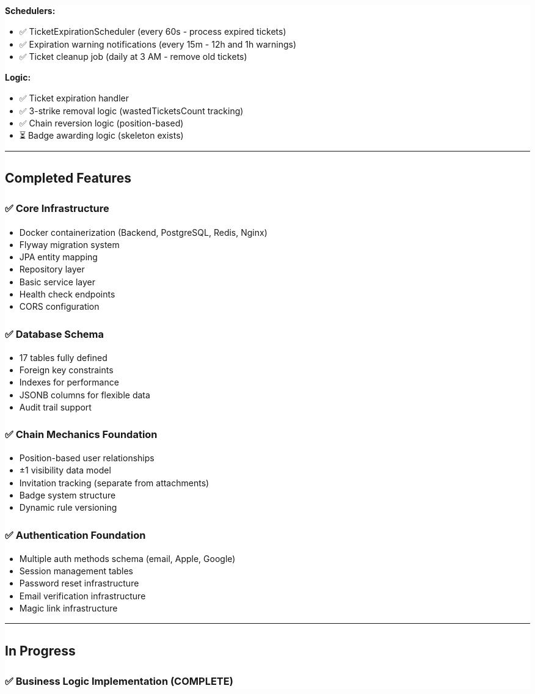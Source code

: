 **Schedulers:**
- ✅ TicketExpirationScheduler (every 60s - process expired tickets)
- ✅ Expiration warning notifications (every 15m - 12h and 1h warnings)
- ✅ Ticket cleanup job (daily at 3 AM - remove old tickets)

**Logic:**
- ✅ Ticket expiration handler
- ✅ 3-strike removal logic (wastedTicketsCount tracking)
- ✅ Chain reversion logic (position-based)
- ⏳ Badge awarding logic (skeleton exists)

---

## Completed Features

### ✅ Core Infrastructure
- Docker containerization (Backend, PostgreSQL, Redis, Nginx)
- Flyway migration system
- JPA entity mapping
- Repository layer
- Basic service layer
- Health check endpoints
- CORS configuration

### ✅ Database Schema
- 17 tables fully defined
- Foreign key constraints
- Indexes for performance
- JSONB columns for flexible data
- Audit trail support

### ✅ Chain Mechanics Foundation
- Position-based user relationships
- ±1 visibility data model
- Invitation tracking (separate from attachments)
- Badge system structure
- Dynamic rule versioning

### ✅ Authentication Foundation
- Multiple auth methods schema (email, Apple, Google)
- Session management tables
- Password reset infrastructure
- Email verification infrastructure
- Magic link infrastructure

---

## In Progress

### ✅ Business Logic Implementation (COMPLETE)
